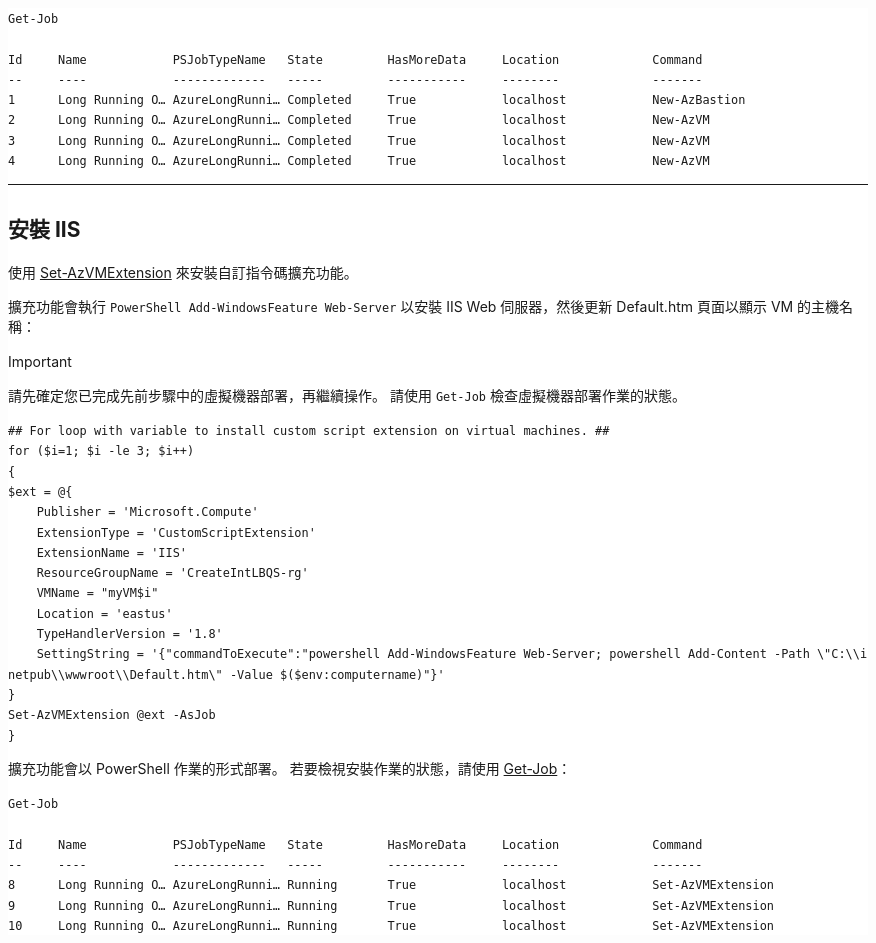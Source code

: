 ```azurepowershell-interactive
Get-Job

Id     Name            PSJobTypeName   State         HasMoreData     Location             Command
--     ----            -------------   -----         -----------     --------             -------
1      Long Running O… AzureLongRunni… Completed     True            localhost            New-AzBastion
2      Long Running O… AzureLongRunni… Completed     True            localhost            New-AzVM
3      Long Running O… AzureLongRunni… Completed     True            localhost            New-AzVM
4      Long Running O… AzureLongRunni… Completed     True            localhost            New-AzVM
```

---

## <a name="install-iis"></a>安裝 IIS

使用 [Set-AzVMExtension](/powershell/module/az.compute/set-azvmextension) 來安裝自訂指令碼擴充功能。 

擴充功能會執行 `PowerShell Add-WindowsFeature Web-Server` 以安裝 IIS Web 伺服器，然後更新 Default.htm  頁面以顯示 VM 的主機名稱：

> [!IMPORTANT]
> 請先確定您已完成先前步驟中的虛擬機器部署，再繼續操作。  請使用 `Get-Job` 檢查虛擬機器部署作業的狀態。

```azurepowershell-interactive
## For loop with variable to install custom script extension on virtual machines. ##
for ($i=1; $i -le 3; $i++)
{
$ext = @{
    Publisher = 'Microsoft.Compute'
    ExtensionType = 'CustomScriptExtension'
    ExtensionName = 'IIS'
    ResourceGroupName = 'CreateIntLBQS-rg'
    VMName = "myVM$i"
    Location = 'eastus'
    TypeHandlerVersion = '1.8'
    SettingString = '{"commandToExecute":"powershell Add-WindowsFeature Web-Server; powershell Add-Content -Path \"C:\\inetpub\\wwwroot\\Default.htm\" -Value $($env:computername)"}'
}
Set-AzVMExtension @ext -AsJob
}
```

擴充功能會以 PowerShell 作業的形式部署。 若要檢視安裝作業的狀態，請使用 [Get-Job](/powershell/module/microsoft.powershell.core/get-job)：


```azurepowershell-interactive
Get-Job

Id     Name            PSJobTypeName   State         HasMoreData     Location             Command
--     ----            -------------   -----         -----------     --------             -------
8      Long Running O… AzureLongRunni… Running       True            localhost            Set-AzVMExtension
9      Long Running O… AzureLongRunni… Running       True            localhost            Set-AzVMExtension
10     Long Running O… AzureLongRunni… Running       True            localhost            Set-AzVMExtension
```
